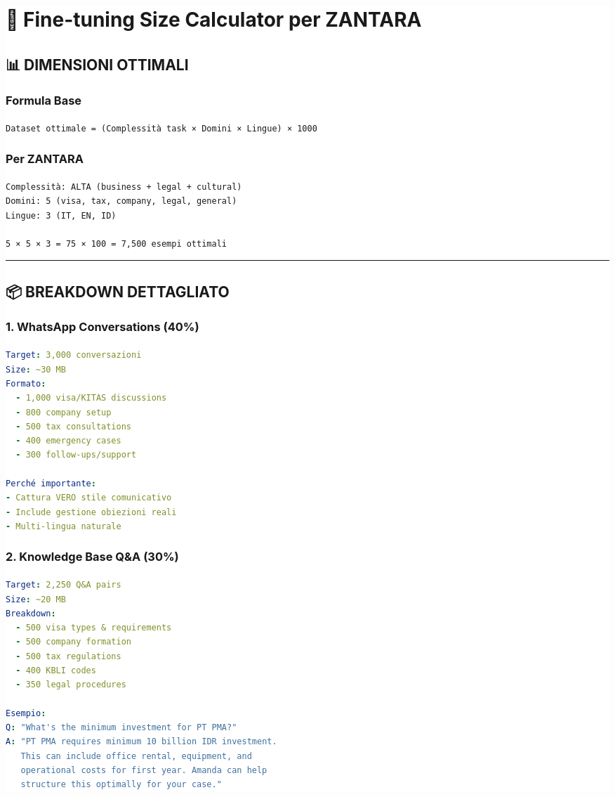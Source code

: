 # 📐 Fine-tuning Size Calculator per ZANTARA

## 📊 DIMENSIONI OTTIMALI

### **Formula Base**
```
Dataset ottimale = (Complessità task × Domini × Lingue) × 1000
```

### **Per ZANTARA**
```
Complessità: ALTA (business + legal + cultural)
Domini: 5 (visa, tax, company, legal, general)
Lingue: 3 (IT, EN, ID)

5 × 5 × 3 = 75 × 100 = 7,500 esempi ottimali
```

---

## 📦 BREAKDOWN DETTAGLIATO

### **1. WhatsApp Conversations** (40%)
```yaml
Target: 3,000 conversazioni
Size: ~30 MB
Formato:
  - 1,000 visa/KITAS discussions
  - 800 company setup
  - 500 tax consultations
  - 400 emergency cases
  - 300 follow-ups/support

Perché importante:
- Cattura VERO stile comunicativo
- Include gestione obiezioni reali
- Multi-lingua naturale
```

### **2. Knowledge Base Q&A** (30%)
```yaml
Target: 2,250 Q&A pairs
Size: ~20 MB
Breakdown:
  - 500 visa types & requirements
  - 500 company formation
  - 500 tax regulations
  - 400 KBLI codes
  - 350 legal procedures

Esempio:
Q: "What's the minimum investment for PT PMA?"
A: "PT PMA requires minimum 10 billion IDR investment.
   This can include office rental, equipment, and
   operational costs for first year. Amanda can help
   structure this optimally for your case."
```
